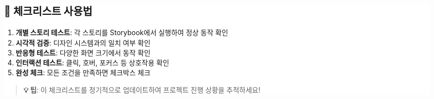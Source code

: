 
## 📝 체크리스트 사용법

1. **개별 스토리 테스트**: 각 스토리를 Storybook에서 실행하여 정상 동작 확인
2. **시각적 검증**: 디자인 시스템과의 일치 여부 확인
3. **반응형 테스트**: 다양한 화면 크기에서 동작 확인
4. **인터랙션 테스트**: 클릭, 호버, 포커스 등 상호작용 확인
5. **완성 체크**: 모든 조건을 만족하면 체크박스 체크

> **💡 팁**: 이 체크리스트를 정기적으로 업데이트하여 프로젝트 진행 상황을 추적하세요!
